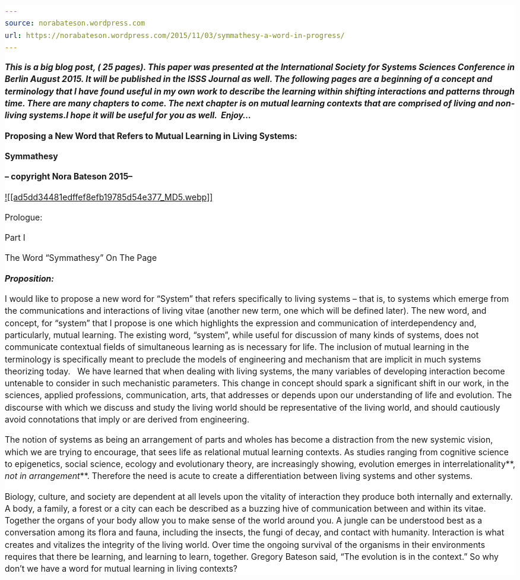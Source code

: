 ```yaml
---
source: norabateson.wordpress.com
url: https://norabateson.wordpress.com/2015/11/03/symmathesy-a-word-in-progress/
---
```


_**This is a big blog post, ( 25 pages). This paper was presented at the International Society for Systems Sciences Conference in Berlin August 2015. It will be published in the ISSS Journal as well. The following pages are a beginning of a concept and terminology that I have found useful in my own work to describe the learning within shifting interactions and patterns through time. There are many chapters to come. The next chapter is on mutual learning contexts that are comprised of living and non-living systems.I hope it will be useful for you as well.  Enjoy…**_

**Proposing a New Word that Refers to Mutual Learning in Living Systems:**

**Symmathesy**

**– copyright Nora Bateson 2015–**

[![[ad5dd34481edffef8efb19785d54e377_MD5.webp]]](https://norabateson.wordpress.com/wp-content/uploads/2015/11/dsc_0572.jpg)

Prologue:

Part I

The Word “Symmathesy” On The Page

**_Proposition:_**

I would like to propose a new word for “System” that refers specifically to living systems – that is, to systems which emerge from the communications and interactions of living vitae (another new term, one which will be defined later). The new word, and concept, for “system” that I propose is one which highlights the expression and communication of interdependency and, particularly, mutual learning. The existing word, “system”, while useful for discussion of many kinds of systems, does not communicate contextual fields of simultaneous learning as is necessary for life. The inclusion of mutual learning in the terminology is specifically meant to preclude the models of engineering and mechanism that are implicit in much systems theorizing today.   We have learned that when dealing with living systems, the many variables of developing interaction become untenable to consider in such mechanistic parameters. This change in concept should spark a significant shift in our work, in the sciences, applied professions, communication, arts, that addresses or depends upon our understanding of life and evolution. The discourse with which we discuss and study the living world should be representative of the living world, and should cautiously avoid connotations that imply or are derived from engineering.

The notion of systems as being an arrangement of parts and wholes has become a distraction from the new systemic vision, which we are trying to encourage, that sees life as relational mutual learning contexts. As studies ranging from cognitive science to epigenetics, social science, ecology and evolutionary theory, are increasingly showing, evolution emerges in interrelationality**, _not in arrangement_**. Therefore the need is acute to create a differentiation between living systems and other systems.

Biology, culture, and society are dependent at all levels upon the vitality of interaction they produce both internally and externally. A body, a family, a forest or a city can each be described as a buzzing hive of communication between and within its vitae. Together the organs of your body allow you to make sense of the world around you. A jungle can be understood best as a conversation among its flora and fauna, including the insects, the fungi of decay, and contact with humanity. Interaction is what creates and vitalizes the integrity of the living world. Over time the ongoing survival of the organisms in their environments requires that there be learning, and learning to learn, together. Gregory Bateson said, “The evolution is in the context.” So why don’t we have a word for mutual learning in living contexts?
